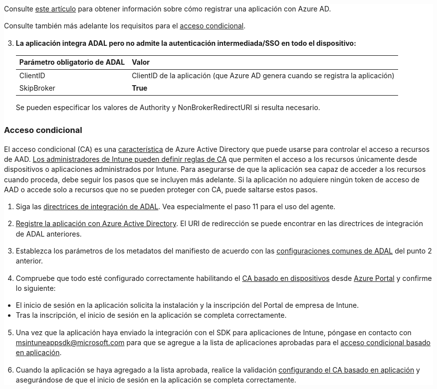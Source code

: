 Consulte [este artículo](https://docs.microsoft.com/en-us/azure/active-directory/develop/active-directory-integrating-applications) para obtener información sobre cómo registrar una aplicación con Azure AD. 

Consulte también más adelante los requisitos para el [acceso condicional](#conditional-access).

3. **La aplicación integra ADAL pero no admite la autenticación intermediada/SSO en todo el dispositivo:**

    |Parámetro obligatorio de ADAL| Valor |
    |--|--|
    | ClientID | ClientID de la aplicación (que Azure AD genera cuando se registra la aplicación) |
    | SkipBroker | **True** |
    
    Se pueden especificar los valores de Authority y NonBrokerRedirectURI si resulta necesario.


### <a name="conditional-access"></a>Acceso condicional

El acceso condicional (CA) es una [característica](https://docs.microsoft.com/azure/active-directory/active-directory-conditional-access-azure-portal) de Azure Active Directory que puede usarse para controlar el acceso a recursos de AAD. [Los administradores de Intune pueden definir reglas de CA](https://docs.microsoft.com/intune/conditional-access) que permiten el acceso a los recursos únicamente desde dispositivos o aplicaciones administrados por Intune. Para asegurarse de que la aplicación sea capaz de acceder a los recursos cuando proceda, debe seguir los pasos que se incluyen más adelante. Si la aplicación no adquiere ningún token de acceso de AAD o accede solo a recursos que no se pueden proteger con CA, puede saltarse estos pasos.

1. Siga las [directrices de integración de ADAL](https://github.com/AzureAD/azure-activedirectory-library-for-android#how-to-use-this-library). 
   Vea especialmente el paso 11 para el uso del agente.

2. [Registre la aplicación con Azure Active Directory](https://docs.microsoft.com/azure/active-directory/active-directory-app-registration). El URI de redirección se puede encontrar en las directrices de integración de ADAL anteriores.

3. Establezca los parámetros de los metadatos del manifiesto de acuerdo con las [configuraciones comunes de ADAL](#common-adal-configurations) del punto 2 anterior.

4. Compruebe que todo esté configurado correctamente habilitando el [CA basado en dispositivos](https://docs.microsoft.com/intune/conditional-access-intune-common-ways-use) desde [Azure Portal](https://portal.azure.com/#blade/Microsoft_Intune_DeviceSettings/ExchangeConnectorMenu/aad/connectorType/2) y confirme lo siguiente:
* El inicio de sesión en la aplicación solicita la instalación y la inscripción del Portal de empresa de Intune.
* Tras la inscripción, el inicio de sesión en la aplicación se completa correctamente.

5. Una vez que la aplicación haya enviado la integración con el SDK para aplicaciones de Intune, póngase en contacto con msintuneappsdk@microsoft.com para que se agregue a la lista de aplicaciones aprobadas para el [acceso condicional basado en aplicación](https://docs.microsoft.com/intune/conditional-access-intune-common-ways-use#app-based-conditional-access).

6. Cuando la aplicación se haya agregado a la lista aprobada, realice la validación [configurando el CA basado en aplicación](https://docs.microsoft.com/intune/app-based-conditional-access-intune-create) y asegurándose de que el inicio de sesión en la aplicación se completa correctamente.
